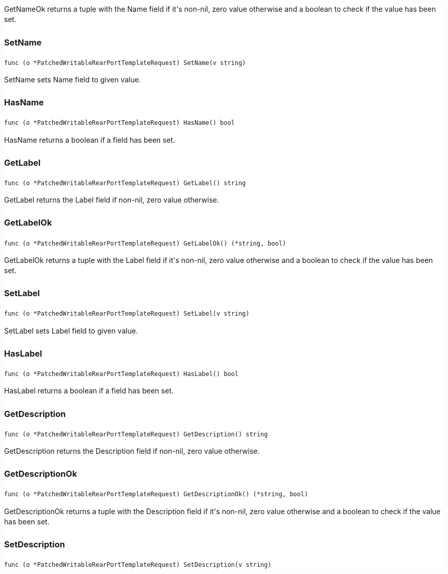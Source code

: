 GetNameOk returns a tuple with the Name field if it's non-nil, zero value otherwise
and a boolean to check if the value has been set.

### SetName

`func (o *PatchedWritableRearPortTemplateRequest) SetName(v string)`

SetName sets Name field to given value.

### HasName

`func (o *PatchedWritableRearPortTemplateRequest) HasName() bool`

HasName returns a boolean if a field has been set.

### GetLabel

`func (o *PatchedWritableRearPortTemplateRequest) GetLabel() string`

GetLabel returns the Label field if non-nil, zero value otherwise.

### GetLabelOk

`func (o *PatchedWritableRearPortTemplateRequest) GetLabelOk() (*string, bool)`

GetLabelOk returns a tuple with the Label field if it's non-nil, zero value otherwise
and a boolean to check if the value has been set.

### SetLabel

`func (o *PatchedWritableRearPortTemplateRequest) SetLabel(v string)`

SetLabel sets Label field to given value.

### HasLabel

`func (o *PatchedWritableRearPortTemplateRequest) HasLabel() bool`

HasLabel returns a boolean if a field has been set.

### GetDescription

`func (o *PatchedWritableRearPortTemplateRequest) GetDescription() string`

GetDescription returns the Description field if non-nil, zero value otherwise.

### GetDescriptionOk

`func (o *PatchedWritableRearPortTemplateRequest) GetDescriptionOk() (*string, bool)`

GetDescriptionOk returns a tuple with the Description field if it's non-nil, zero value otherwise
and a boolean to check if the value has been set.

### SetDescription

`func (o *PatchedWritableRearPortTemplateRequest) SetDescription(v string)`

